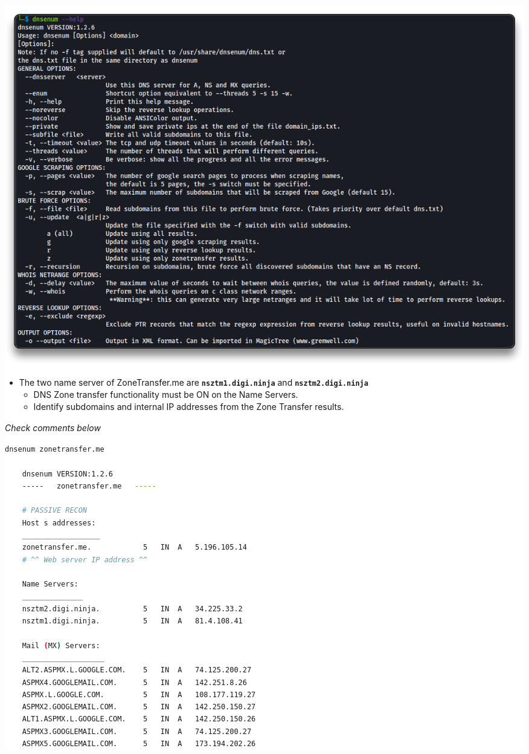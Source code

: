 ![dnsenum --help](assessment-methodologiesassets/image-20230118234549826.png)

* The two name server of ZoneTransfer.me are **`nsztm1.digi.ninja`** and **`nsztm2.digi.ninja`**
  * DNS Zone transfer functionality must be ON on the Name Servers.
  * Identify subdomains and internal IP addresses from the Zone Transfer results.

_Check comments below_

```bash
dnsenum zonetransfer.me

    dnsenum VERSION:1.2.6
    -----   zonetransfer.me   -----

	# PASSIVE RECON
    Host s addresses:
    __________________
    zonetransfer.me.        	5	IN	A	5.196.105.14
	# ^^ Web server IP address ^^
	
    Name Servers:
    ______________
    nsztm2.digi.ninja.      	5	IN	A	34.225.33.2
    nsztm1.digi.ninja.      	5	IN	A	81.4.108.41

    Mail (MX) Servers:
    ___________________
    ALT2.ASPMX.L.GOOGLE.COM.	5	IN	A	74.125.200.27
    ASPMX4.GOOGLEMAIL.COM.  	5	IN	A	142.251.8.26
    ASPMX.L.GOOGLE.COM.     	5	IN	A	108.177.119.27
    ASPMX2.GOOGLEMAIL.COM.  	5	IN	A	142.250.150.27
    ALT1.ASPMX.L.GOOGLE.COM.	5	IN	A	142.250.150.26
    ASPMX3.GOOGLEMAIL.COM.  	5	IN	A	74.125.200.27
    ASPMX5.GOOGLEMAIL.COM.  	5	IN	A	173.194.202.26

```